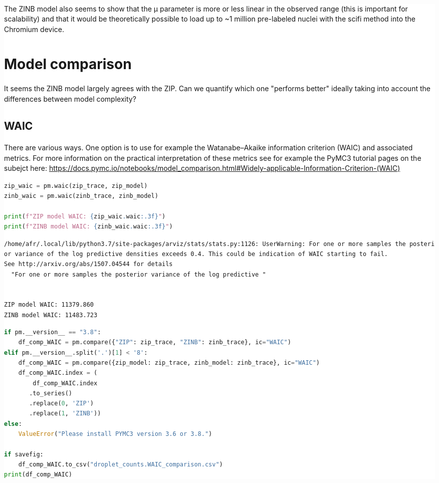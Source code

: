 
The ZINB model also seems to show that the μ parameter is more or less linear in the observed range (this is important for scalability) and that it would be theoretically possible to load up to ~1 million pre-labeled nuclei with the scifi method into the Chromium device.

# Model comparison
It seems the ZINB model largely agrees with the ZIP. Can we quantify which one "performs better" ideally taking into account the differences between model complexity?

## WAIC

There are various ways. One option is to use for example the Watanabe–Akaike information criterion (WAIC) and associated metrics. For more information on the practical interpretation of these metrics see for example the PyMC3 tutorial pages on the subejct here: https://docs.pymc.io/notebooks/model_comparison.html#Widely-applicable-Information-Criterion-(WAIC)


```python
zip_waic = pm.waic(zip_trace, zip_model)
zinb_waic = pm.waic(zinb_trace, zinb_model)

print(f"ZIP model WAIC: {zip_waic.waic:.3f}")
print(f"ZINB model WAIC: {zinb_waic.waic:.3f}")
```

    /home/afr/.local/lib/python3.7/site-packages/arviz/stats/stats.py:1126: UserWarning: For one or more samples the posterior variance of the log predictive densities exceeds 0.4. This could be indication of WAIC starting to fail. 
    See http://arxiv.org/abs/1507.04544 for details
      "For one or more samples the posterior variance of the log predictive "


    ZIP model WAIC: 11379.860
    ZINB model WAIC: 11483.723



```python
if pm.__version__ == "3.8":
    df_comp_WAIC = pm.compare({"ZIP": zip_trace, "ZINB": zinb_trace}, ic="WAIC")
elif pm.__version__.split('.')[1] < '8':
    df_comp_WAIC = pm.compare({zip_model: zip_trace, zinb_model: zinb_trace}, ic="WAIC")
    df_comp_WAIC.index = (
        df_comp_WAIC.index
       .to_series()
       .replace(0, 'ZIP')
       .replace(1, 'ZINB'))
else:
    ValueError("Please install PYMC3 version 3.6 or 3.8.")

if savefig:
    df_comp_WAIC.to_csv("droplet_counts.WAIC_comparison.csv")
print(df_comp_WAIC)
```
